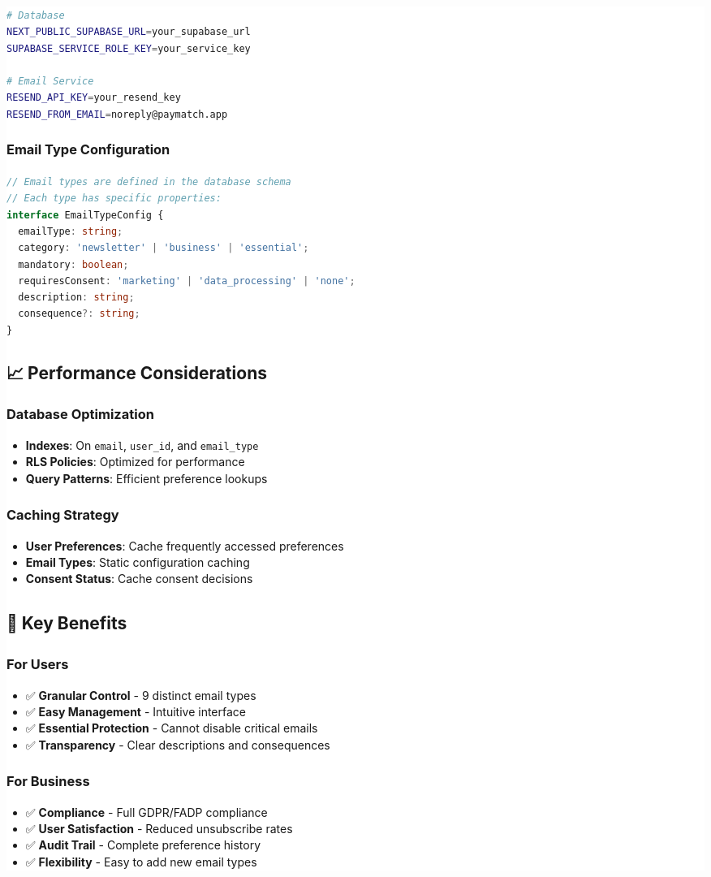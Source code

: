 ```bash
# Database
NEXT_PUBLIC_SUPABASE_URL=your_supabase_url
SUPABASE_SERVICE_ROLE_KEY=your_service_key

# Email Service
RESEND_API_KEY=your_resend_key
RESEND_FROM_EMAIL=noreply@paymatch.app
```

### **Email Type Configuration**

```typescript
// Email types are defined in the database schema
// Each type has specific properties:
interface EmailTypeConfig {
  emailType: string;
  category: 'newsletter' | 'business' | 'essential';
  mandatory: boolean;
  requiresConsent: 'marketing' | 'data_processing' | 'none';
  description: string;
  consequence?: string;
}
```

## 📈 **Performance Considerations**

### **Database Optimization**

- **Indexes**: On `email`, `user_id`, and `email_type`
- **RLS Policies**: Optimized for performance
- **Query Patterns**: Efficient preference lookups

### **Caching Strategy**

- **User Preferences**: Cache frequently accessed preferences
- **Email Types**: Static configuration caching
- **Consent Status**: Cache consent decisions

## 🎉 **Key Benefits**

### **For Users**

- ✅ **Granular Control** - 9 distinct email types
- ✅ **Easy Management** - Intuitive interface
- ✅ **Essential Protection** - Cannot disable critical emails
- ✅ **Transparency** - Clear descriptions and consequences

### **For Business**

- ✅ **Compliance** - Full GDPR/FADP compliance
- ✅ **User Satisfaction** - Reduced unsubscribe rates
- ✅ **Audit Trail** - Complete preference history
- ✅ **Flexibility** - Easy to add new email types
